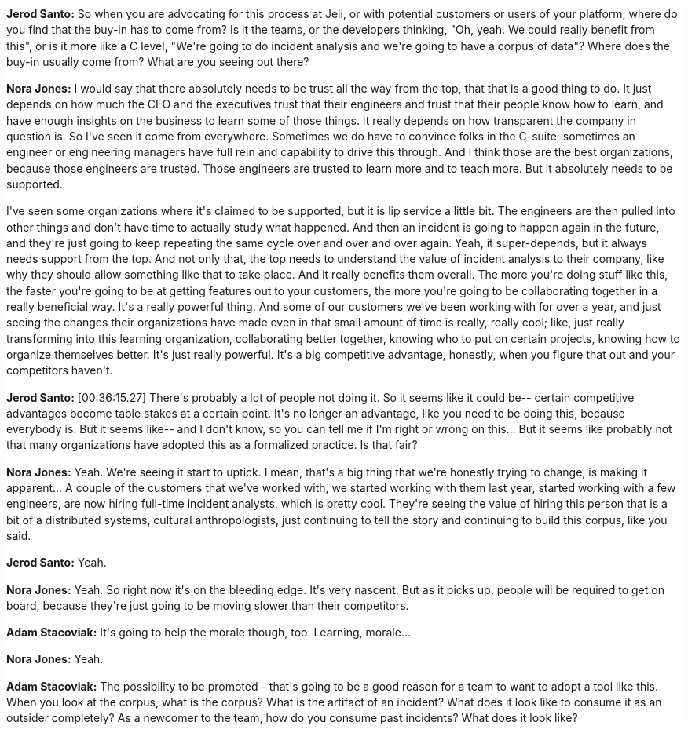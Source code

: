 **Jerod Santo:** So when you are advocating for this process at Jeli, or with potential customers or users of your platform, where do you find that the buy-in has to come from? Is it the teams, or the developers thinking, "Oh, yeah. We could really benefit from this", or is it more like a C level, "We're going to do incident analysis and we're going to have a corpus of data"? Where does the buy-in usually come from? What are you seeing out there?

**Nora Jones:** I would say that there absolutely needs to be trust all the way from the top, that that is a good thing to do. It just depends on how much the CEO and the executives trust that their engineers and trust that their people know how to learn, and have enough insights on the business to learn some of those things. It really depends on how transparent the company in question is. So I've seen it come from everywhere. Sometimes we do have to convince folks in the C-suite, sometimes an engineer or engineering managers have full rein and capability to drive this through. And I think those are the best organizations, because those engineers are trusted. Those engineers are trusted to learn more and to teach more. But it absolutely needs to be supported.

I've seen some organizations where it's claimed to be supported, but it is lip service a little bit. The engineers are then pulled into other things and don't have time to actually study what happened. And then an incident is going to happen again in the future, and they're just going to keep repeating the same cycle over and over and over again. Yeah, it super-depends, but it always needs support from the top. And not only that, the top needs to understand the value of incident analysis to their company, like why they should allow something like that to take place. And it really benefits them overall. The more you're doing stuff like this, the faster you're going to be at getting features out to your customers, the more you're going to be collaborating together in a really beneficial way. It's a really powerful thing. And some of our customers we've been working with for over a year, and just seeing the changes their organizations have made even in that small amount of time is really, really cool; like, just really transforming into this learning organization, collaborating better together, knowing who to put on certain projects, knowing how to organize themselves better. It's just really powerful. It's a big competitive advantage, honestly, when you figure that out and your competitors haven't.

**Jerod Santo:** \[00:36:15.27\] There's probably a lot of people not doing it. So it seems like it could be-- certain competitive advantages become table stakes at a certain point. It's no longer an advantage, like you need to be doing this, because everybody is. But it seems like-- and I don't know, so you can tell me if I'm right or wrong on this... But it seems like probably not that many organizations have adopted this as a formalized practice. Is that fair?

**Nora Jones:** Yeah. We're seeing it start to uptick. I mean, that's a big thing that we're honestly trying to change, is making it apparent... A couple of the customers that we've worked with, we started working with them last year, started working with a few engineers, are now hiring full-time incident analysts, which is pretty cool. They're seeing the value of hiring this person that is a bit of a distributed systems, cultural anthropologists, just continuing to tell the story and continuing to build this corpus, like you said.

**Jerod Santo:** Yeah.

**Nora Jones:** Yeah. So right now it's on the bleeding edge. It's very nascent. But as it picks up, people will be required to get on board, because they're just going to be moving slower than their competitors.

**Adam Stacoviak:** It's going to help the morale though, too. Learning, morale...

**Nora Jones:** Yeah.

**Adam Stacoviak:** The possibility to be promoted - that's going to be a good reason for a team to want to adopt a tool like this. When you look at the corpus, what is the corpus? What is the artifact of an incident? What does it look like to consume it as an outsider completely? As a newcomer to the team, how do you consume past incidents? What does it look like?

